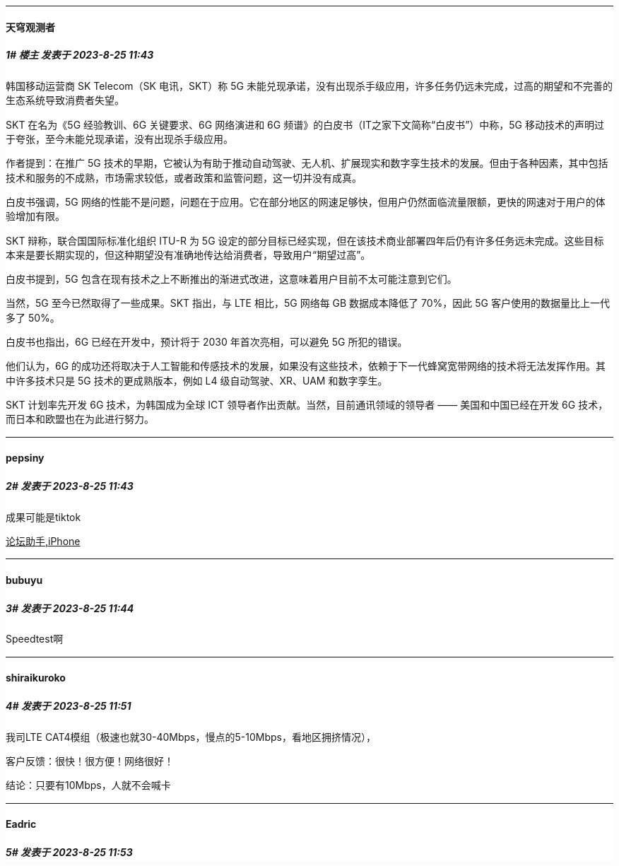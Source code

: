 
*****

####  天穹观测者  
##### 1#       楼主       发表于 2023-8-25 11:43

韩国移动运营商 SK Telecom（SK 电讯，SKT）称 5G 未能兑现承诺，没有出现杀手级应用，许多任务仍远未完成，过高的期望和不完善的生态系统导致消费者失望。

SKT 在名为《5G 经验教训、6G 关键要求、6G 网络演进和 6G 频谱》的白皮书（IT之家下文简称“白皮书”）中称，5G 移动技术的声明过于夸张，至今未能兑现承诺，没有出现杀手级应用。

作者提到：在推广 5G 技术的早期，它被认为有助于推动自动驾驶、无人机、扩展现实和数字孪生技术的发展。但由于各种因素，其中包括技术和服务的不成熟，市场需求较低，或者政策和监管问题，这一切并没有成真。

白皮书强调，5G 网络的性能不是问题，问题在于应用。它在部分地区的网速足够快，但用户仍然面临流量限额，更快的网速对于用户的体验增加有限。

SKT 辩称，联合国国际标准化组织 ITU-R 为 5G 设定的部分目标已经实现，但在该技术商业部署四年后仍有许多任务远未完成。这些目标本来是要长期实现的，但这种期望没有准确地传达给消费者，导致用户“期望过高”。

白皮书提到，5G 包含在现有技术之上不断推出的渐进式改进，这意味着用户目前不太可能注意到它们。

当然，5G 至今已然取得了一些成果。SKT 指出，与 LTE 相比，5G 网络每 GB 数据成本降低了 70%，因此 5G 客户使用的数据量比上一代多了 50%。

白皮书也指出，6G 已经在开发中，预计将于 2030 年首次亮相，可以避免 5G 所犯的错误。

他们认为，6G 的成功还将取决于人工智能和传感技术的发展，如果没有这些技术，依赖于下一代蜂窝宽带网络的技术将无法发挥作用。其中许多技术只是 5G 技术的更成熟版本，例如 L4 级自动驾驶、XR、UAM 和数字孪生。

SKT 计划率先开发 6G 技术，为韩国成为全球 ICT 领导者作出贡献。当然，目前通讯领域的领导者 —— 美国和中国已经在开发 6G 技术，而日本和欧盟也在为此进行努力。

*****

####  pepsiny  
##### 2#       发表于 2023-8-25 11:43

成果可能是tiktok

[论坛助手,iPhone](https://bbs.saraba1st.com/2b/forum.php?mod=viewthread&amp;tid=2029836)

*****

####  bubuyu  
##### 3#       发表于 2023-8-25 11:44

Speedtest啊

*****

####  shiraikuroko  
##### 4#       发表于 2023-8-25 11:51

我司LTE CAT4模组（极速也就30-40Mbps，慢点的5-10Mbps，看地区拥挤情况），

客户反馈：很快！很方便！网络很好！

结论：只要有10Mbps，人就不会喊卡

*****

####  Eadric  
##### 5#       发表于 2023-8-25 11:53
